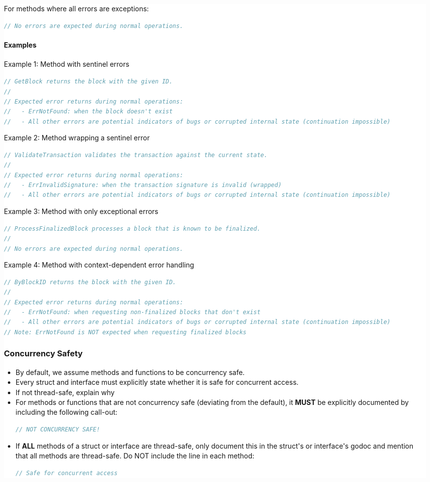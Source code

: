 For methods where all errors are exceptions:
```go
// No errors are expected during normal operations.
```

#### Examples

Example 1: Method with sentinel errors
```go
// GetBlock returns the block with the given ID.
//
// Expected error returns during normal operations:
//   - ErrNotFound: when the block doesn't exist
//   - All other errors are potential indicators of bugs or corrupted internal state (continuation impossible)
```

Example 2: Method wrapping a sentinel error
```go
// ValidateTransaction validates the transaction against the current state.
//
// Expected error returns during normal operations:
//   - ErrInvalidSignature: when the transaction signature is invalid (wrapped)
//   - All other errors are potential indicators of bugs or corrupted internal state (continuation impossible)
```

Example 3: Method with only exceptional errors
```go
// ProcessFinalizedBlock processes a block that is known to be finalized.
//
// No errors are expected during normal operations.
```

Example 4: Method with context-dependent error handling
```go
// ByBlockID returns the block with the given ID.
//
// Expected error returns during normal operations:
//   - ErrNotFound: when requesting non-finalized blocks that don't exist
//   - All other errors are potential indicators of bugs or corrupted internal state (continuation impossible)
// Note: ErrNotFound is NOT expected when requesting finalized blocks
```

### Concurrency Safety
- By default, we assume methods and functions to be concurrency safe.
- Every struct and interface must explicitly state whether it is safe for concurrent access.
- If not thread-safe, explain why
- For methods or functions that are not concurrency safe (deviating from the default), it **MUST** be explicitly documented by including the following call-out:
  ```go
  // NOT CONCURRENCY SAFE!
  ```
- If **ALL** methods of a struct or interface are thread-safe, only document this in the struct's or interface's godoc and mention that all methods are thread-safe. Do NOT include the line in each method:
  ```go
  // Safe for concurrent access
  ```
